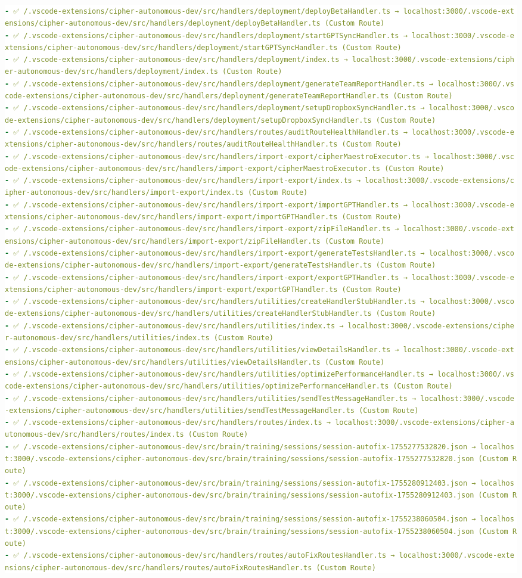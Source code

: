 ```yaml
- ✅ /.vscode-extensions/cipher-autonomous-dev/src/handlers/deployment/deployBetaHandler.ts → localhost:3000/.vscode-extensions/cipher-autonomous-dev/src/handlers/deployment/deployBetaHandler.ts (Custom Route)
- ✅ /.vscode-extensions/cipher-autonomous-dev/src/handlers/deployment/startGPTSyncHandler.ts → localhost:3000/.vscode-extensions/cipher-autonomous-dev/src/handlers/deployment/startGPTSyncHandler.ts (Custom Route)
- ✅ /.vscode-extensions/cipher-autonomous-dev/src/handlers/deployment/index.ts → localhost:3000/.vscode-extensions/cipher-autonomous-dev/src/handlers/deployment/index.ts (Custom Route)
- ✅ /.vscode-extensions/cipher-autonomous-dev/src/handlers/deployment/generateTeamReportHandler.ts → localhost:3000/.vscode-extensions/cipher-autonomous-dev/src/handlers/deployment/generateTeamReportHandler.ts (Custom Route)
- ✅ /.vscode-extensions/cipher-autonomous-dev/src/handlers/deployment/setupDropboxSyncHandler.ts → localhost:3000/.vscode-extensions/cipher-autonomous-dev/src/handlers/deployment/setupDropboxSyncHandler.ts (Custom Route)
- ✅ /.vscode-extensions/cipher-autonomous-dev/src/handlers/routes/auditRouteHealthHandler.ts → localhost:3000/.vscode-extensions/cipher-autonomous-dev/src/handlers/routes/auditRouteHealthHandler.ts (Custom Route)
- ✅ /.vscode-extensions/cipher-autonomous-dev/src/handlers/import-export/cipherMaestroExecutor.ts → localhost:3000/.vscode-extensions/cipher-autonomous-dev/src/handlers/import-export/cipherMaestroExecutor.ts (Custom Route)
- ✅ /.vscode-extensions/cipher-autonomous-dev/src/handlers/import-export/index.ts → localhost:3000/.vscode-extensions/cipher-autonomous-dev/src/handlers/import-export/index.ts (Custom Route)
- ✅ /.vscode-extensions/cipher-autonomous-dev/src/handlers/import-export/importGPTHandler.ts → localhost:3000/.vscode-extensions/cipher-autonomous-dev/src/handlers/import-export/importGPTHandler.ts (Custom Route)
- ✅ /.vscode-extensions/cipher-autonomous-dev/src/handlers/import-export/zipFileHandler.ts → localhost:3000/.vscode-extensions/cipher-autonomous-dev/src/handlers/import-export/zipFileHandler.ts (Custom Route)
- ✅ /.vscode-extensions/cipher-autonomous-dev/src/handlers/import-export/generateTestsHandler.ts → localhost:3000/.vscode-extensions/cipher-autonomous-dev/src/handlers/import-export/generateTestsHandler.ts (Custom Route)
- ✅ /.vscode-extensions/cipher-autonomous-dev/src/handlers/import-export/exportGPTHandler.ts → localhost:3000/.vscode-extensions/cipher-autonomous-dev/src/handlers/import-export/exportGPTHandler.ts (Custom Route)
- ✅ /.vscode-extensions/cipher-autonomous-dev/src/handlers/utilities/createHandlerStubHandler.ts → localhost:3000/.vscode-extensions/cipher-autonomous-dev/src/handlers/utilities/createHandlerStubHandler.ts (Custom Route)
- ✅ /.vscode-extensions/cipher-autonomous-dev/src/handlers/utilities/index.ts → localhost:3000/.vscode-extensions/cipher-autonomous-dev/src/handlers/utilities/index.ts (Custom Route)
- ✅ /.vscode-extensions/cipher-autonomous-dev/src/handlers/utilities/viewDetailsHandler.ts → localhost:3000/.vscode-extensions/cipher-autonomous-dev/src/handlers/utilities/viewDetailsHandler.ts (Custom Route)
- ✅ /.vscode-extensions/cipher-autonomous-dev/src/handlers/utilities/optimizePerformanceHandler.ts → localhost:3000/.vscode-extensions/cipher-autonomous-dev/src/handlers/utilities/optimizePerformanceHandler.ts (Custom Route)
- ✅ /.vscode-extensions/cipher-autonomous-dev/src/handlers/utilities/sendTestMessageHandler.ts → localhost:3000/.vscode-extensions/cipher-autonomous-dev/src/handlers/utilities/sendTestMessageHandler.ts (Custom Route)
- ✅ /.vscode-extensions/cipher-autonomous-dev/src/handlers/routes/index.ts → localhost:3000/.vscode-extensions/cipher-autonomous-dev/src/handlers/routes/index.ts (Custom Route)
- ✅ /.vscode-extensions/cipher-autonomous-dev/src/brain/training/sessions/session-autofix-1755277532820.json → localhost:3000/.vscode-extensions/cipher-autonomous-dev/src/brain/training/sessions/session-autofix-1755277532820.json (Custom Route)
- ✅ /.vscode-extensions/cipher-autonomous-dev/src/brain/training/sessions/session-autofix-1755280912403.json → localhost:3000/.vscode-extensions/cipher-autonomous-dev/src/brain/training/sessions/session-autofix-1755280912403.json (Custom Route)
- ✅ /.vscode-extensions/cipher-autonomous-dev/src/brain/training/sessions/session-autofix-1755238060504.json → localhost:3000/.vscode-extensions/cipher-autonomous-dev/src/brain/training/sessions/session-autofix-1755238060504.json (Custom Route)
- ✅ /.vscode-extensions/cipher-autonomous-dev/src/handlers/routes/autoFixRoutesHandler.ts → localhost:3000/.vscode-extensions/cipher-autonomous-dev/src/handlers/routes/autoFixRoutesHandler.ts (Custom Route)
```